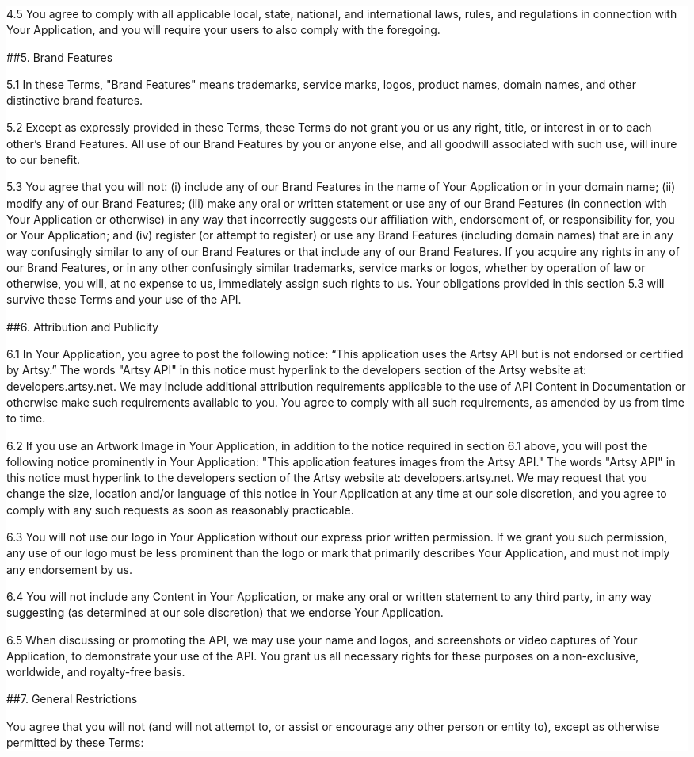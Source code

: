 4.5 You agree to comply with all applicable local, state, national, and international laws, rules, and regulations in connection with Your Application, and you will require your users to also comply with the foregoing.

##5. Brand Features

5.1 In these Terms, "Brand Features" means trademarks, service marks, logos, product names, domain names, and other distinctive brand features.

5.2 Except as expressly provided in these Terms, these Terms do not grant you or us any right, title, or interest in or to each other’s Brand Features. All use of our Brand Features by you or anyone else, and all goodwill associated with such use, will inure to our benefit.

5.3 You agree that you will not: (i) include any of our Brand Features in the name of Your Application or in your domain name; (ii) modify any of our Brand Features; (iii) make any oral or written statement or use any of our Brand Features (in connection with Your Application or otherwise) in any way that incorrectly suggests our affiliation with, endorsement of, or responsibility for, you or Your Application; and (iv) register (or attempt to register) or use any Brand Features (including domain names) that are in any way confusingly similar to any of our Brand Features or that include any of our Brand Features. If you acquire any rights in any of our Brand Features, or in any other confusingly similar trademarks, service marks or logos, whether by operation of law or otherwise, you will, at no expense to us, immediately assign such rights to us. Your obligations provided in this section 5.3 will survive these Terms and your use of the API.

##6. Attribution and Publicity

6.1 In Your Application, you agree to post the following notice: “This application uses the Artsy API but is not endorsed or certified by Artsy.” The words "Artsy API" in this notice must hyperlink to the developers section of the Artsy website at: developers.artsy.net. We may include additional attribution requirements applicable to the use of API Content in Documentation or otherwise make such requirements available to you. You agree to comply with all such requirements, as amended by us from time to time.

6.2 If you use an Artwork Image in Your Application, in addition to the notice required in section 6.1 above, you will post the following notice prominently in Your Application: "This application features images from the Artsy API." The words "Artsy API" in this notice must hyperlink to the developers section of the Artsy website at: developers.artsy.net. We may request that you change the size, location and/or language of this notice in Your Application at any time at our sole discretion, and you agree to comply with any such requests as soon as reasonably practicable.

6.3 You will not use our logo in Your Application without our express prior written permission. If we grant you such permission, any use of our logo must be less prominent than the logo or mark that primarily describes Your Application, and must not imply any endorsement by us.

6.4 You will not include any Content in Your Application, or make any oral or written statement to any third party, in any way suggesting (as determined at our sole discretion) that we endorse Your Application.

6.5 When discussing or promoting the API, we may use your name and logos, and screenshots or video captures of Your Application, to demonstrate your use of the API. You grant us all necessary rights for these purposes on a non-exclusive, worldwide, and royalty-free basis.

##7. General Restrictions

You agree that you will not (and will not attempt to, or assist or encourage any other person or entity to), except as otherwise permitted by these Terms:
